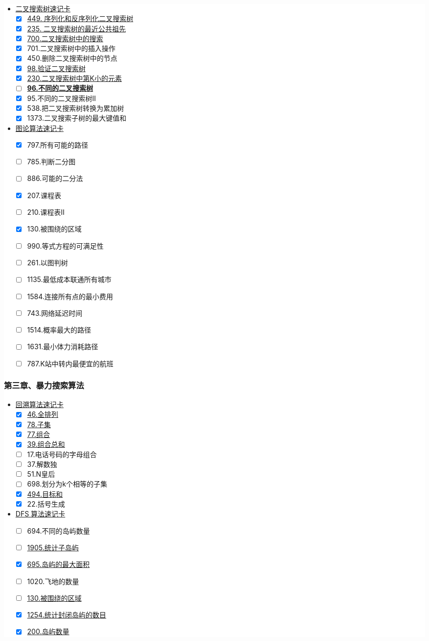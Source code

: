 - [二叉搜索树速记卡](https://mp.weixin.qq.com/mp/appmsgalbum?__biz=MzAxODQxMDM0Mw==&action=getalbum&album_id=2165105273311494144)
  - [x] [449. 序列化和反序列化二叉搜索树](https://leetcode-cn.com/problems/serialize-and-deserialize-bst/)
  - [x] [235. 二叉搜索树的最近公共祖先](https://leetcode-cn.com/problems/lowest-common-ancestor-of-a-binary-search-tree/)
  - [x] [700.二叉搜索树中的搜索](https://leetcode-cn.com/problems/search-in-a-binary-search-tree/)
  - [x] 701.二叉搜索树中的插入操作
  - [x] 450.删除二叉搜索树中的节点
  - [x] [98.验证二叉搜索树](https://leetcode-cn.com/problems/validate-binary-search-tree/)
  - [x] [230.二叉搜索树中第K小的元素](https://leetcode-cn.com/problems/kth-smallest-element-in-a-bst/)
  - [ ] **[96.不同的二叉搜索树](https://leetcode-cn.com/problems/unique-binary-search-trees/)**
  - [x] 95.不同的二叉搜索树II
  - [x] 538.把二叉搜索树转换为累加树
  - [x] 1373.二叉搜索子树的最大键值和
- [图论算法速记卡](https://mp.weixin.qq.com/mp/appmsgalbum?__biz=MzAxODQxMDM0Mw==&action=getalbum&album_id=2165117958933610496)
  - [x] 797.所有可能的路径
  - [ ] 785.判断二分图
  - [ ] 886.可能的二分法
  - [x] 207.课程表
  - [ ] 210.课程表II
  - [x] 130.被围绕的区域
  - [ ] 990.等式方程的可满足性
  - [ ] 261.以图判树
  - [ ] 1135.最低成本联通所有城市
  - [ ] 1584.连接所有点的最小费用
  - [ ] 743.网络延迟时间
  - [ ] 1514.概率最大的路径
  - [ ] 1631.最小体力消耗路径
  - [ ] 787.K站中转内最便宜的航班


### 第三章、暴力搜索算法

- [回溯算法速记卡](https://mp.weixin.qq.com/mp/appmsgalbum?__biz=MzAxODQxMDM0Mw==&action=getalbum&album_id=2165135739779448832)
  - [x] [46.全排列](https://leetcode-cn.com/problems/permutations/)
  - [x] [78.子集](https://leetcode-cn.com/problems/subsets/)
  - [x] [77.组合](https://leetcode-cn.com/problems/combinations/)
  - [x] [39.组合总和](https://leetcode-cn.com/problems/combination-sum/)
  - [ ] 17.电话号码的字母组合
  - [ ] 37.解数独
  - [ ] 51.N皇后
  - [ ] 698.划分为k个相等的子集
  - [x] [494.目标和](https://leetcode-cn.com/problems/target-sum)
  - [x] 22.括号生成
  
- [DFS 算法速记卡](https://mp.weixin.qq.com/mp/appmsgalbum?__biz=MzAxODQxMDM0Mw==&action=getalbum&album_id=2165155308136988673)
  - [ ] 694.不同的岛屿数量
  - [ ] [1905.统计子岛屿](https://leetcode-cn.com/problems/count-sub-islands/)
  - [x] [695.岛屿的最大面积](https://leetcode-cn.com/problems/max-area-of-island/)
  - [ ] 1020.飞地的数量
  - [ ] [130.被围绕的区域](https://leetcode-cn.com/problems/surrounded-regions/)
  - [x] [1254.统计封闭岛屿的数目](https://leetcode-cn.com/problems/number-of-closed-islands/)
  - [x] [200.岛屿数量](https://leetcode-cn.com/problems/number-of-islands/)
  
